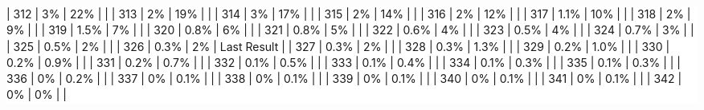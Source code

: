 | 312 | 3% | 22% |  |
| 313 | 2% | 19% |  |
| 314 | 3% | 17% |  |
| 315 | 2% | 14% |  |
| 316 | 2% | 12% |  |
| 317 | 1.1% | 10% |  |
| 318 | 2% | 9% |  |
| 319 | 1.5% | 7% |  |
| 320 | 0.8% | 6% |  |
| 321 | 0.8% | 5% |  |
| 322 | 0.6% | 4% |  |
| 323 | 0.5% | 4% |  |
| 324 | 0.7% | 3% |  |
| 325 | 0.5% | 2% |  |
| 326 | 0.3% | 2% | Last Result |
| 327 | 0.3% | 2% |  |
| 328 | 0.3% | 1.3% |  |
| 329 | 0.2% | 1.0% |  |
| 330 | 0.2% | 0.9% |  |
| 331 | 0.2% | 0.7% |  |
| 332 | 0.1% | 0.5% |  |
| 333 | 0.1% | 0.4% |  |
| 334 | 0.1% | 0.3% |  |
| 335 | 0.1% | 0.3% |  |
| 336 | 0% | 0.2% |  |
| 337 | 0% | 0.1% |  |
| 338 | 0% | 0.1% |  |
| 339 | 0% | 0.1% |  |
| 340 | 0% | 0.1% |  |
| 341 | 0% | 0.1% |  |
| 342 | 0% | 0% |  |

